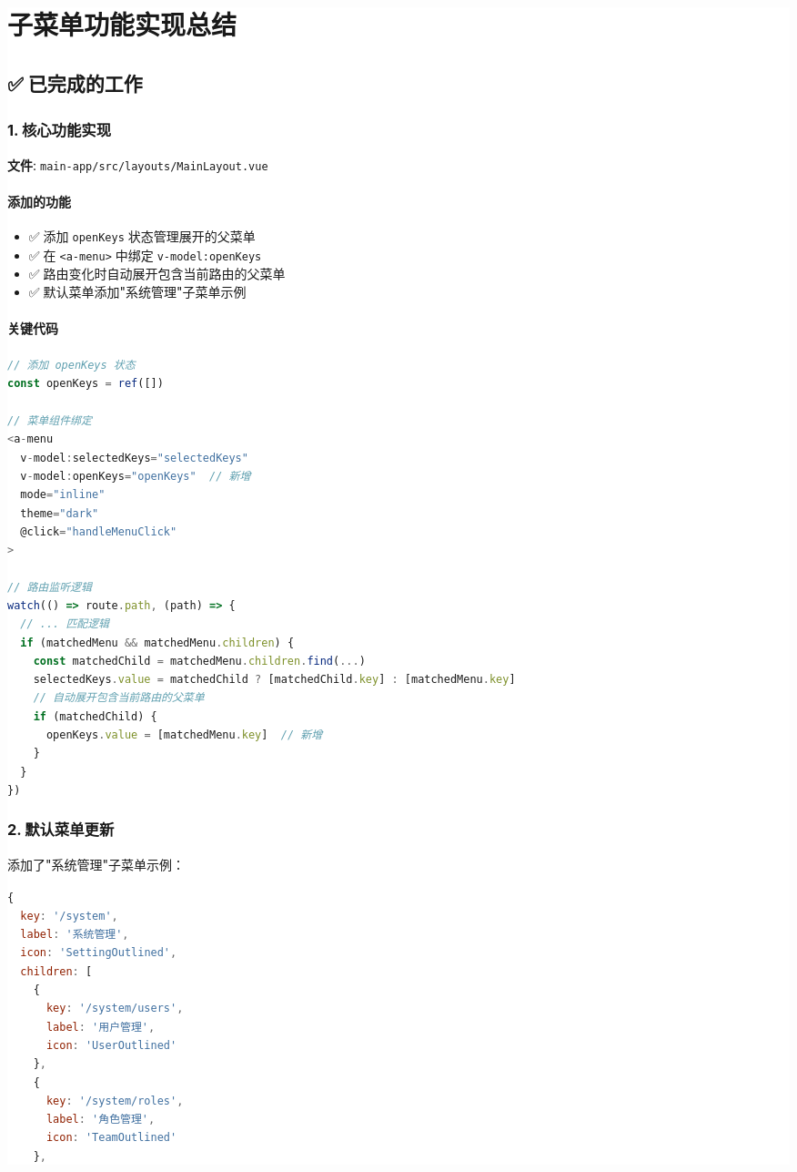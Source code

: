 # 子菜单功能实现总结

## ✅ 已完成的工作

### 1. 核心功能实现

**文件**: `main-app/src/layouts/MainLayout.vue`

#### 添加的功能
- ✅ 添加 `openKeys` 状态管理展开的父菜单
- ✅ 在 `<a-menu>` 中绑定 `v-model:openKeys`
- ✅ 路由变化时自动展开包含当前路由的父菜单
- ✅ 默认菜单添加"系统管理"子菜单示例

#### 关键代码

```javascript
// 添加 openKeys 状态
const openKeys = ref([])

// 菜单组件绑定
<a-menu
  v-model:selectedKeys="selectedKeys"
  v-model:openKeys="openKeys"  // 新增
  mode="inline"
  theme="dark"
  @click="handleMenuClick"
>

// 路由监听逻辑
watch(() => route.path, (path) => {
  // ... 匹配逻辑
  if (matchedMenu && matchedMenu.children) {
    const matchedChild = matchedMenu.children.find(...)
    selectedKeys.value = matchedChild ? [matchedChild.key] : [matchedMenu.key]
    // 自动展开包含当前路由的父菜单
    if (matchedChild) {
      openKeys.value = [matchedMenu.key]  // 新增
    }
  }
})
```

### 2. 默认菜单更新

添加了"系统管理"子菜单示例：

```javascript
{
  key: '/system',
  label: '系统管理',
  icon: 'SettingOutlined',
  children: [
    {
      key: '/system/users',
      label: '用户管理',
      icon: 'UserOutlined'
    },
    {
      key: '/system/roles',
      label: '角色管理',
      icon: 'TeamOutlined'
    },
```